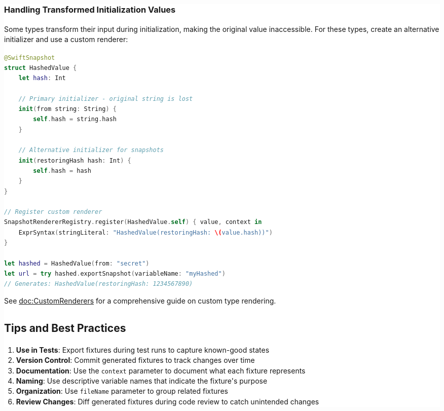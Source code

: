 ### Handling Transformed Initialization Values

Some types transform their input during initialization, making the original value inaccessible. For these types, create an alternative initializer and use a custom renderer:

```swift
@SwiftSnapshot
struct HashedValue {
    let hash: Int
    
    // Primary initializer - original string is lost
    init(from string: String) {
        self.hash = string.hash
    }
    
    // Alternative initializer for snapshots
    init(restoringHash hash: Int) {
        self.hash = hash
    }
}

// Register custom renderer
SnapshotRendererRegistry.register(HashedValue.self) { value, context in
    ExprSyntax(stringLiteral: "HashedValue(restoringHash: \(value.hash))")
}

let hashed = HashedValue(from: "secret")
let url = try hashed.exportSnapshot(variableName: "myHashed")
// Generates: HashedValue(restoringHash: 1234567890)
```

See <doc:CustomRenderers> for a comprehensive guide on custom type rendering.

## Tips and Best Practices

1. **Use in Tests**: Export fixtures during test runs to capture known-good states
2. **Version Control**: Commit generated fixtures to track changes over time
3. **Documentation**: Use the `context` parameter to document what each fixture represents
4. **Naming**: Use descriptive variable names that indicate the fixture's purpose
5. **Organization**: Use `fileName` parameter to group related fixtures
6. **Review Changes**: Diff generated fixtures during code review to catch unintended changes
